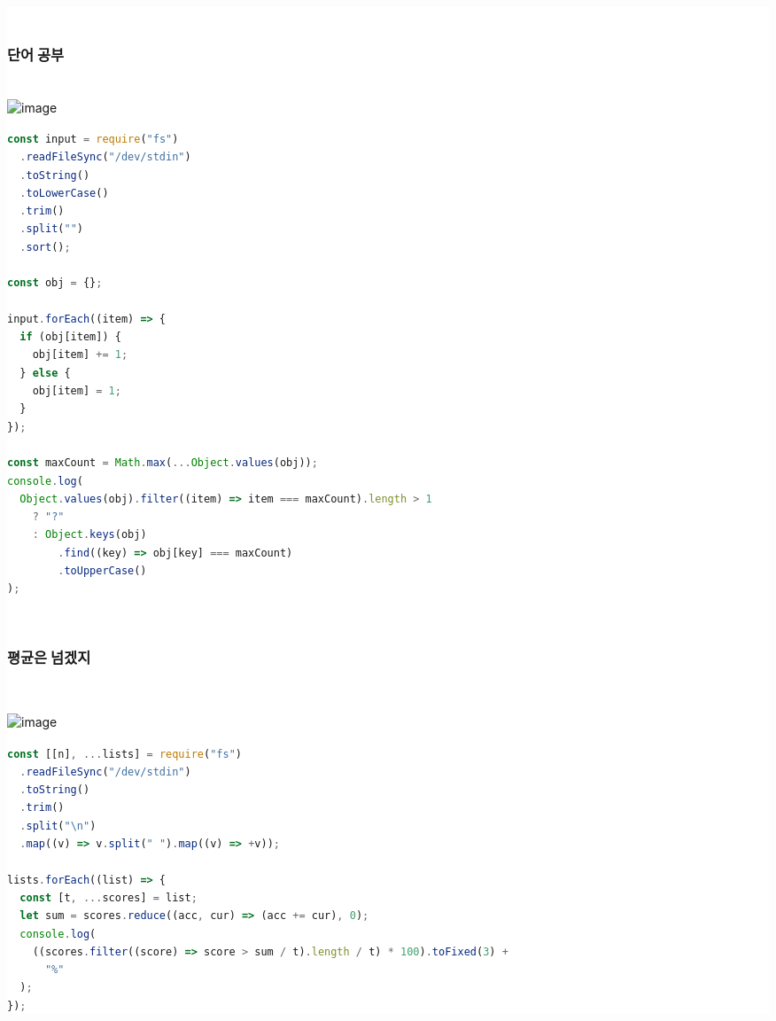 <br>

### 단어 공부

<br>

<img width="1056" alt="image" src="https://github.com/ssc9811/algorithm/assets/39263149/aebe9a5c-9c2a-4603-a36e-c7bc9a809a9d">

```javascript
const input = require("fs")
  .readFileSync("/dev/stdin")
  .toString()
  .toLowerCase()
  .trim()
  .split("")
  .sort();

const obj = {};

input.forEach((item) => {
  if (obj[item]) {
    obj[item] += 1;
  } else {
    obj[item] = 1;
  }
});

const maxCount = Math.max(...Object.values(obj));
console.log(
  Object.values(obj).filter((item) => item === maxCount).length > 1
    ? "?"
    : Object.keys(obj)
        .find((key) => obj[key] === maxCount)
        .toUpperCase()
);
```

<br>

### 평균은 넘겠지

<br>

![image](https://github.com/ssc9811/algorithm/assets/39263149/8ee5178e-cd81-4b37-a825-88c9dbf80bf4)

```javascript
const [[n], ...lists] = require("fs")
  .readFileSync("/dev/stdin")
  .toString()
  .trim()
  .split("\n")
  .map((v) => v.split(" ").map((v) => +v));

lists.forEach((list) => {
  const [t, ...scores] = list;
  let sum = scores.reduce((acc, cur) => (acc += cur), 0);
  console.log(
    ((scores.filter((score) => score > sum / t).length / t) * 100).toFixed(3) +
      "%"
  );
});
```

